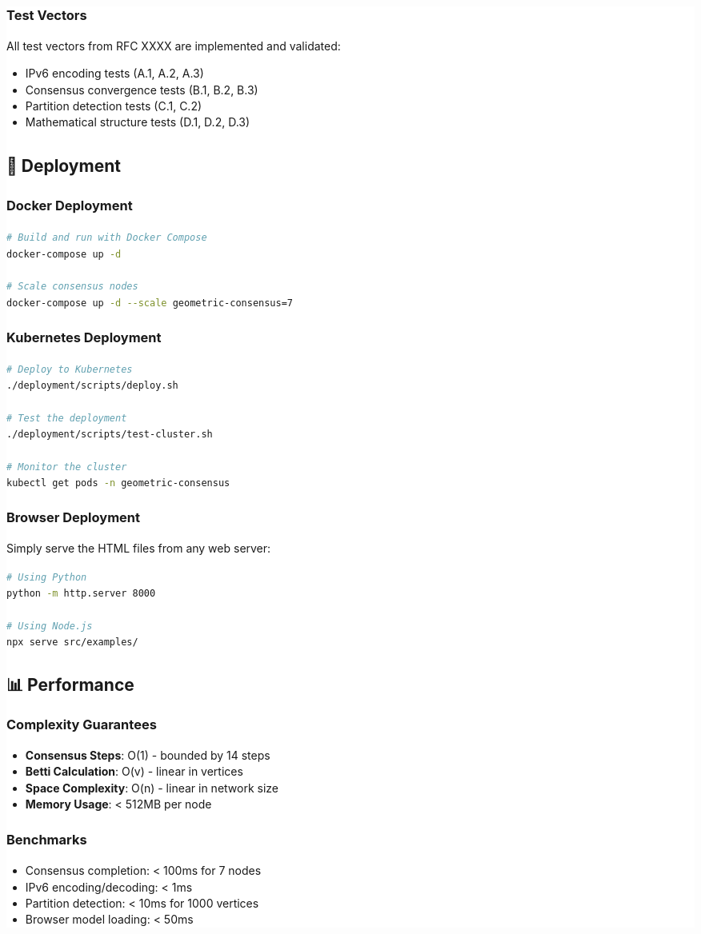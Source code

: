 
### Test Vectors
All test vectors from RFC XXXX are implemented and validated:
- IPv6 encoding tests (A.1, A.2, A.3)
- Consensus convergence tests (B.1, B.2, B.3)
- Partition detection tests (C.1, C.2)
- Mathematical structure tests (D.1, D.2, D.3)

## 🚀 Deployment

### Docker Deployment
```bash
# Build and run with Docker Compose
docker-compose up -d

# Scale consensus nodes
docker-compose up -d --scale geometric-consensus=7
```

### Kubernetes Deployment
```bash
# Deploy to Kubernetes
./deployment/scripts/deploy.sh

# Test the deployment
./deployment/scripts/test-cluster.sh

# Monitor the cluster
kubectl get pods -n geometric-consensus
```

### Browser Deployment
Simply serve the HTML files from any web server:
```bash
# Using Python
python -m http.server 8000

# Using Node.js
npx serve src/examples/
```

## 📊 Performance

### Complexity Guarantees
- **Consensus Steps**: O(1) - bounded by 14 steps
- **Betti Calculation**: O(v) - linear in vertices
- **Space Complexity**: O(n) - linear in network size
- **Memory Usage**: < 512MB per node

### Benchmarks
- Consensus completion: < 100ms for 7 nodes
- IPv6 encoding/decoding: < 1ms
- Partition detection: < 10ms for 1000 vertices
- Browser model loading: < 50ms
